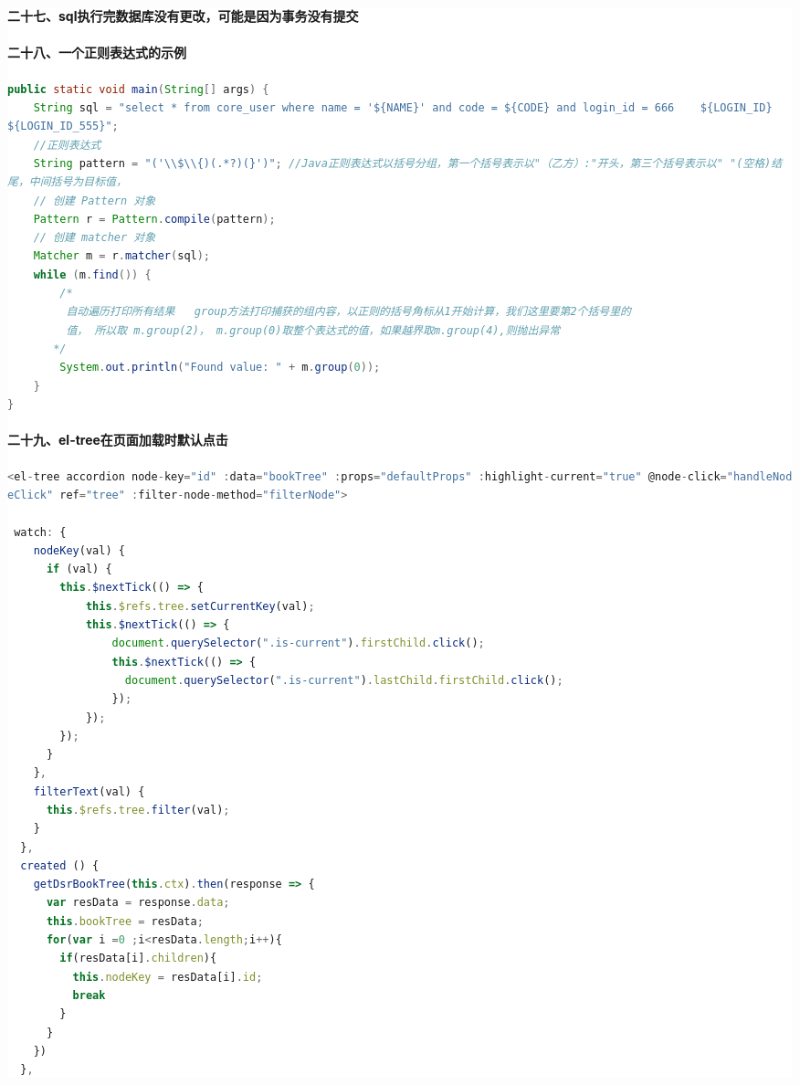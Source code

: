#### 二十七、sql执行完数据库没有更改，可能是因为事务没有提交

#### 二十八、一个正则表达式的示例

```java
public static void main(String[] args) {
    String sql = "select * from core_user where name = '${NAME}' and code = ${CODE} and login_id = 666    ${LOGIN_ID}   ${LOGIN_ID_555}";
    //正则表达式
    String pattern = "('\\$\\{)(.*?)(}')"; //Java正则表达式以括号分组，第一个括号表示以"（乙方）:"开头，第三个括号表示以" "(空格)结尾，中间括号为目标值，
    // 创建 Pattern 对象
    Pattern r = Pattern.compile(pattern);
    // 创建 matcher 对象
    Matcher m = r.matcher(sql);
    while (m.find()) {
        /*
         自动遍历打印所有结果   group方法打印捕获的组内容，以正则的括号角标从1开始计算，我们这里要第2个括号里的
         值， 所以取 m.group(2)， m.group(0)取整个表达式的值，如果越界取m.group(4),则抛出异常
       */
        System.out.println("Found value: " + m.group(0));
    }
}
```

#### 二十九、el-tree在页面加载时默认点击

```js
<el-tree accordion node-key="id" :data="bookTree" :props="defaultProps" :highlight-current="true" @node-click="handleNodeClick" ref="tree" :filter-node-method="filterNode">

 watch: {
    nodeKey(val) {
      if (val) {
        this.$nextTick(() => {
            this.$refs.tree.setCurrentKey(val);
            this.$nextTick(() => {
                document.querySelector(".is-current").firstChild.click();
                this.$nextTick(() => {
                  document.querySelector(".is-current").lastChild.firstChild.click();
                });
            });
        });
      }
    },
    filterText(val) {
      this.$refs.tree.filter(val);
    }
  },
  created () {
    getDsrBookTree(this.ctx).then(response => {
      var resData = response.data;
      this.bookTree = resData;
      for(var i =0 ;i<resData.length;i++){
        if(resData[i].children){
          this.nodeKey = resData[i].id;
          break
        }
      }
    })
  },
```


[angular-drag-and-drop-lists]: https://github.com/marceljuenemann/angular-drag-and-drop-lists